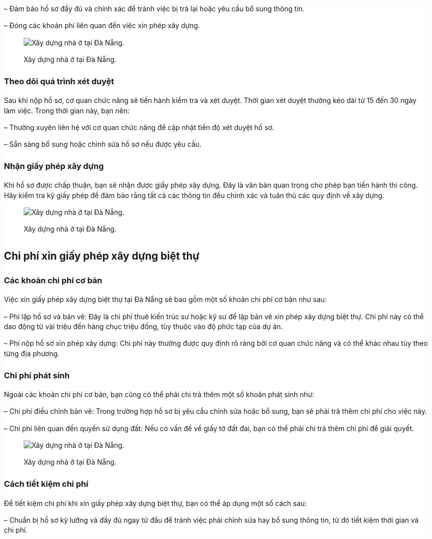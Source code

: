 – Đảm bảo hồ sơ đầy đủ và chính xác để tránh việc bị trả lại hoặc yêu cầu bổ sung thông tin.

– Đóng các khoản phí liên quan đến việc xin phép xây dựng.

<figure><img src="https://data.nhavantuonglai.com/image/article/xay-dung-nha-o-087.jpg" alt="Xây dựng nhà ở tại Đà Nẵng." title="Xây dựng nhà ở tại Đà Nẵng." height=100% width=100%><figcaption><p>Xây dựng nhà ở tại Đà Nẵng.</p></figcaption></figure>

### Theo dõi quá trình xét duyệt

Sau khi nộp hồ sơ, cơ quan chức năng sẽ tiến hành kiểm tra và xét duyệt. Thời gian xét duyệt thường kéo dài từ 15 đến 30 ngày làm việc. Trong thời gian này, bạn nên:

– Thường xuyên liên hệ với cơ quan chức năng để cập nhật tiến độ xét duyệt hồ sơ.

– Sẵn sàng bổ sung hoặc chỉnh sửa hồ sơ nếu được yêu cầu.

### Nhận giấy phép xây dựng

Khi hồ sơ được chấp thuận, bạn sẽ nhận được giấy phép xây dựng. Đây là văn bản quan trọng cho phép bạn tiến hành thi công. Hãy kiểm tra kỹ giấy phép để đảm bảo rằng tất cả các thông tin đều chính xác và tuân thủ các quy định về xây dựng.

<figure><img src="https://data.nhavantuonglai.com/image/article/xay-dung-nha-o-088.jpg" alt="Xây dựng nhà ở tại Đà Nẵng." title="Xây dựng nhà ở tại Đà Nẵng." height=100% width=100%><figcaption><p>Xây dựng nhà ở tại Đà Nẵng.</p></figcaption></figure>

## Chi phí xin giấy phép xây dựng biệt thự

### Các khoản chi phí cơ bản

Việc xin giấy phép xây dựng biệt thự tại Đà Nẵng sẽ bao gồm một số khoản chi phí cơ bản như sau:

– Phí lập hồ sơ và bản vẽ: Đây là chi phí thuê kiến trúc sư hoặc kỹ sư để lập bản vẽ xin phép xây dựng biệt thự. Chi phí này có thể dao động từ vài triệu đến hàng chục triệu đồng, tùy thuộc vào độ phức tạp của dự án.

– Phí nộp hồ sơ xin phép xây dựng: Chi phí này thường được quy định rõ ràng bởi cơ quan chức năng và có thể khác nhau tùy theo từng địa phương.

### Chi phí phát sinh

Ngoài các khoản chi phí cơ bản, bạn cũng có thể phải chi trả thêm một số khoản phát sinh như:

– Chi phí điều chỉnh bản vẽ: Trong trường hợp hồ sơ bị yêu cầu chỉnh sửa hoặc bổ sung, bạn sẽ phải trả thêm chi phí cho việc này.

– Chi phí liên quan đến quyền sử dụng đất: Nếu có vấn đề về giấy tờ đất đai, bạn có thể phải chi trả thêm chi phí để giải quyết.

<figure><img src="https://data.nhavantuonglai.com/image/article/xay-dung-nha-o-089.jpg" alt="Xây dựng nhà ở tại Đà Nẵng." title="Xây dựng nhà ở tại Đà Nẵng." height=100% width=100%><figcaption><p>Xây dựng nhà ở tại Đà Nẵng.</p></figcaption></figure>

### Cách tiết kiệm chi phí

Để tiết kiệm chi phí khi xin giấy phép xây dựng biệt thự, bạn có thể áp dụng một số cách sau:

– Chuẩn bị hồ sơ kỹ lưỡng và đầy đủ ngay từ đầu để tránh việc phải chỉnh sửa hay bổ sung thông tin, từ đó tiết kiệm thời gian và chi phí.
